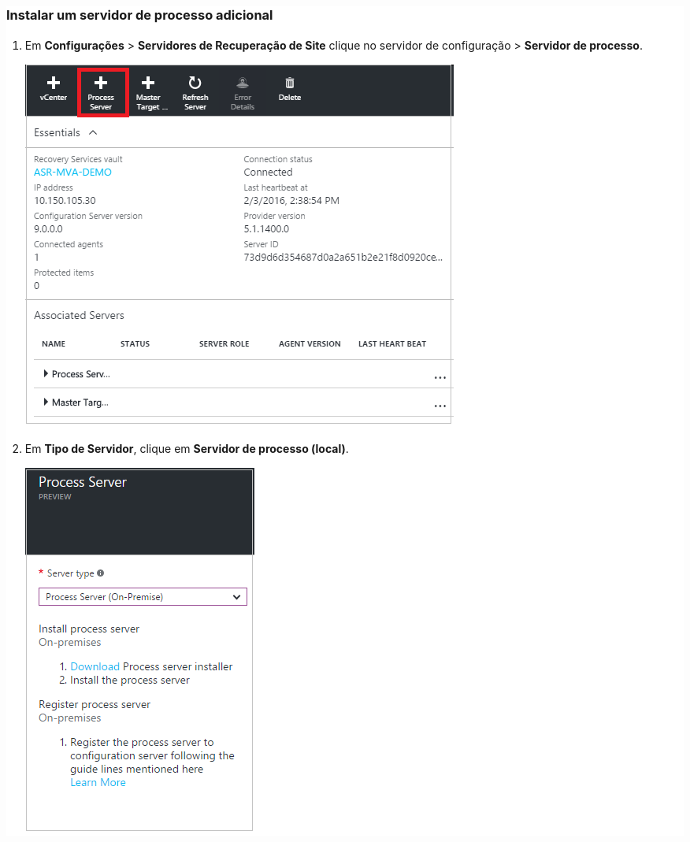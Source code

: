### Instalar um servidor de processo adicional

1. Em **Configurações** > **Servidores de Recuperação de Site** clique no servidor de configuração > **Servidor de processo**.

	![Adicionar servidor de processo](./media/site-recovery-vmware-to-azure/migrate-ps1.png)

2. Em **Tipo de Servidor**, clique em **Servidor de processo (local)**.

	![Adicionar servidor de processo](./media/site-recovery-vmware-to-azure/migrate-ps2.png)
